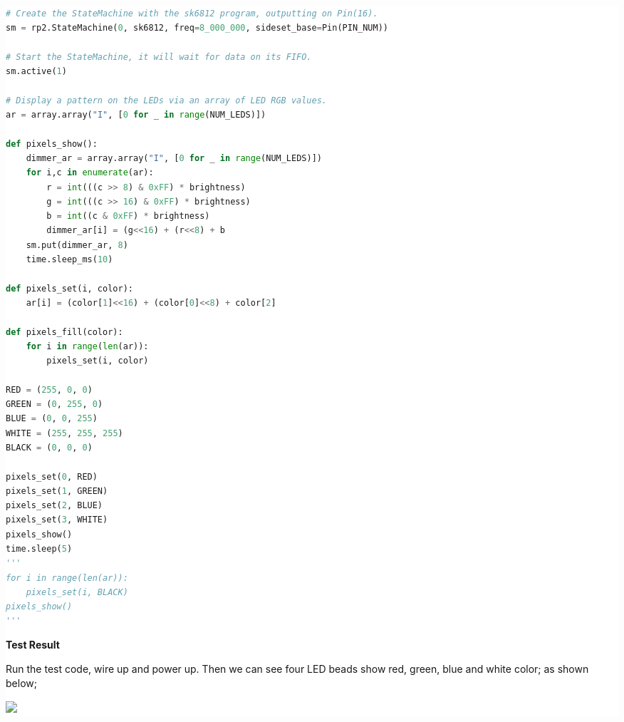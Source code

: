 ```python
# Create the StateMachine with the sk6812 program, outputting on Pin(16).
sm = rp2.StateMachine(0, sk6812, freq=8_000_000, sideset_base=Pin(PIN_NUM))
 
# Start the StateMachine, it will wait for data on its FIFO.
sm.active(1)
 
# Display a pattern on the LEDs via an array of LED RGB values.
ar = array.array("I", [0 for _ in range(NUM_LEDS)])
 
def pixels_show():
    dimmer_ar = array.array("I", [0 for _ in range(NUM_LEDS)])
    for i,c in enumerate(ar):
        r = int(((c >> 8) & 0xFF) * brightness)
        g = int(((c >> 16) & 0xFF) * brightness)
        b = int((c & 0xFF) * brightness)
        dimmer_ar[i] = (g<<16) + (r<<8) + b
    sm.put(dimmer_ar, 8)
    time.sleep_ms(10)
 
def pixels_set(i, color):
    ar[i] = (color[1]<<16) + (color[0]<<8) + color[2]
 
def pixels_fill(color):
    for i in range(len(ar)):
        pixels_set(i, color)

RED = (255, 0, 0)
GREEN = (0, 255, 0)
BLUE = (0, 0, 255)
WHITE = (255, 255, 255)
BLACK = (0, 0, 0)

pixels_set(0, RED)
pixels_set(1, GREEN)
pixels_set(2, BLUE)
pixels_set(3, WHITE)
pixels_show()
time.sleep(5)
'''
for i in range(len(ar)):
    pixels_set(i, BLACK)
pixels_show()
'''
```



**Test Result**

Run the test code, wire up and power up. Then we can see four LED beads show red, green, blue and white color; as shown below;

![](./media/54dbbf925443f58cbdaab221f682a429.jpeg)
